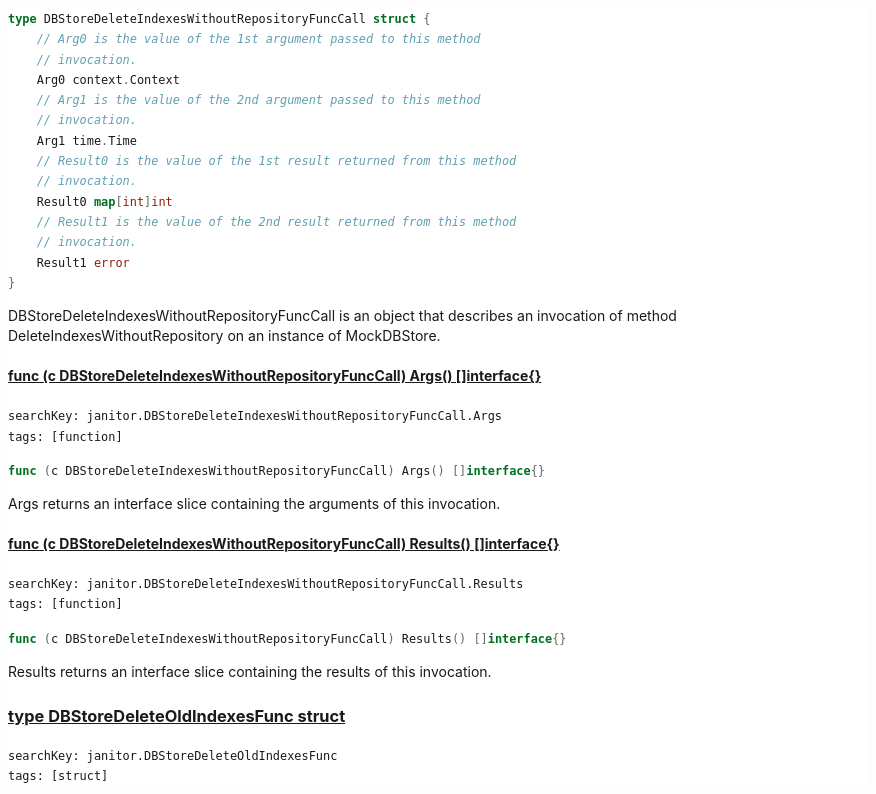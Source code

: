 ```Go
type DBStoreDeleteIndexesWithoutRepositoryFuncCall struct {
	// Arg0 is the value of the 1st argument passed to this method
	// invocation.
	Arg0 context.Context
	// Arg1 is the value of the 2nd argument passed to this method
	// invocation.
	Arg1 time.Time
	// Result0 is the value of the 1st result returned from this method
	// invocation.
	Result0 map[int]int
	// Result1 is the value of the 2nd result returned from this method
	// invocation.
	Result1 error
}
```

DBStoreDeleteIndexesWithoutRepositoryFuncCall is an object that describes an invocation of method DeleteIndexesWithoutRepository on an instance of MockDBStore. 

#### <a id="DBStoreDeleteIndexesWithoutRepositoryFuncCall.Args" href="#DBStoreDeleteIndexesWithoutRepositoryFuncCall.Args">func (c DBStoreDeleteIndexesWithoutRepositoryFuncCall) Args() []interface{}</a>

```
searchKey: janitor.DBStoreDeleteIndexesWithoutRepositoryFuncCall.Args
tags: [function]
```

```Go
func (c DBStoreDeleteIndexesWithoutRepositoryFuncCall) Args() []interface{}
```

Args returns an interface slice containing the arguments of this invocation. 

#### <a id="DBStoreDeleteIndexesWithoutRepositoryFuncCall.Results" href="#DBStoreDeleteIndexesWithoutRepositoryFuncCall.Results">func (c DBStoreDeleteIndexesWithoutRepositoryFuncCall) Results() []interface{}</a>

```
searchKey: janitor.DBStoreDeleteIndexesWithoutRepositoryFuncCall.Results
tags: [function]
```

```Go
func (c DBStoreDeleteIndexesWithoutRepositoryFuncCall) Results() []interface{}
```

Results returns an interface slice containing the results of this invocation. 

### <a id="DBStoreDeleteOldIndexesFunc" href="#DBStoreDeleteOldIndexesFunc">type DBStoreDeleteOldIndexesFunc struct</a>

```
searchKey: janitor.DBStoreDeleteOldIndexesFunc
tags: [struct]
```
